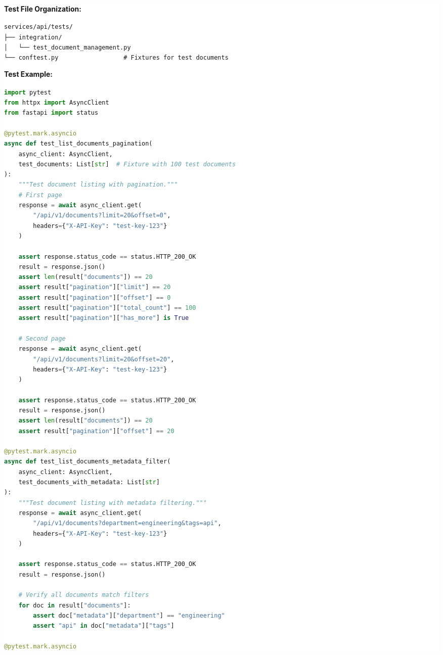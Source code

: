 **Test File Organization:**
```
services/api/tests/
├── integration/
│   └── test_document_management.py
└── conftest.py                  # Fixtures for test documents
```

**Test Example:**
```python
import pytest
from httpx import AsyncClient
from fastapi import status

@pytest.mark.asyncio
async def test_list_documents_pagination(
    async_client: AsyncClient,
    test_documents: List[str]  # Fixture with 100 test documents
):
    """Test document listing with pagination."""
    # First page
    response = await async_client.get(
        "/api/v1/documents?limit=20&offset=0",
        headers={"X-API-Key": "test-key-123"}
    )

    assert response.status_code == status.HTTP_200_OK
    result = response.json()
    assert len(result["documents"]) == 20
    assert result["pagination"]["limit"] == 20
    assert result["pagination"]["offset"] == 0
    assert result["pagination"]["total_count"] == 100
    assert result["pagination"]["has_more"] is True

    # Second page
    response = await async_client.get(
        "/api/v1/documents?limit=20&offset=20",
        headers={"X-API-Key": "test-key-123"}
    )

    assert response.status_code == status.HTTP_200_OK
    result = response.json()
    assert len(result["documents"]) == 20
    assert result["pagination"]["offset"] == 20

@pytest.mark.asyncio
async def test_list_documents_metadata_filter(
    async_client: AsyncClient,
    test_documents_with_metadata: List[str]
):
    """Test document listing with metadata filtering."""
    response = await async_client.get(
        "/api/v1/documents?department=engineering&tags=api",
        headers={"X-API-Key": "test-key-123"}
    )

    assert response.status_code == status.HTTP_200_OK
    result = response.json()

    # Verify all documents match filters
    for doc in result["documents"]:
        assert doc["metadata"]["department"] == "engineering"
        assert "api" in doc["metadata"]["tags"]

@pytest.mark.asyncio
```